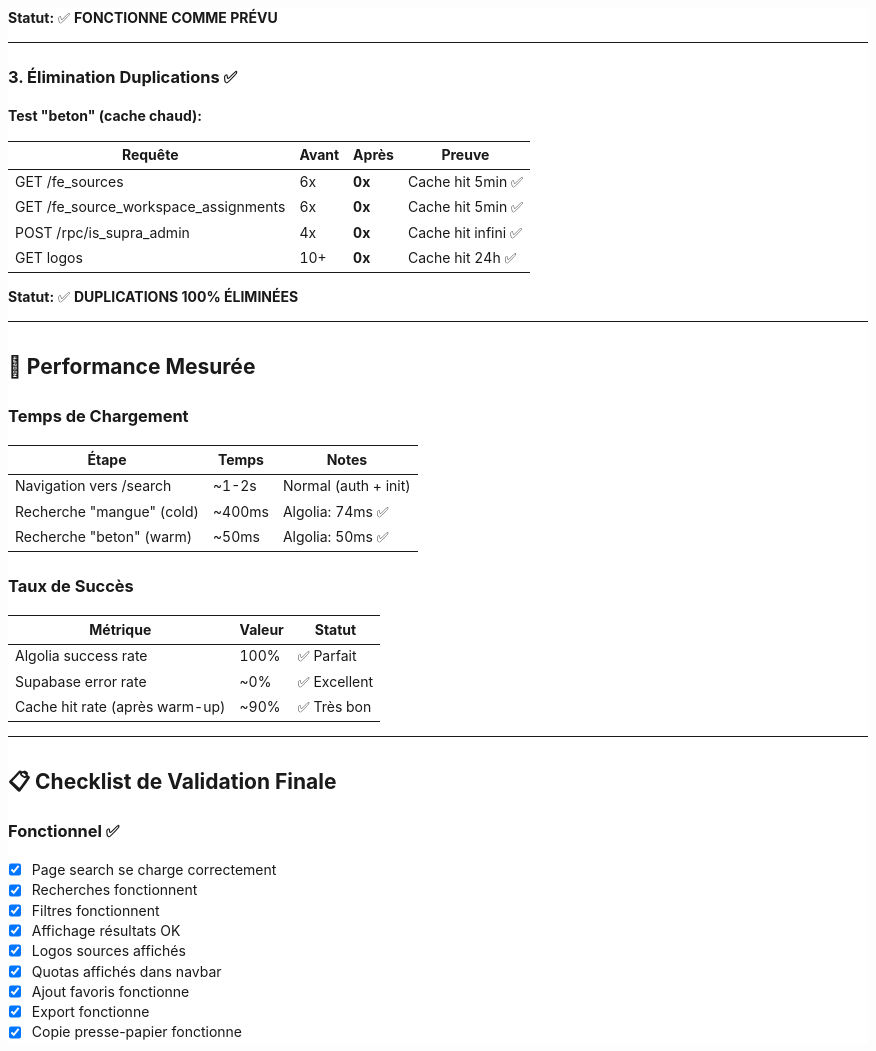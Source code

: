 **Statut:** ✅ **FONCTIONNE COMME PRÉVU**

---

### 3. Élimination Duplications ✅

**Test "beton" (cache chaud):**

| Requête | Avant | Après | Preuve |
|---------|-------|-------|--------|
| GET /fe_sources | 6x | **0x** | Cache hit 5min ✅ |
| GET /fe_source_workspace_assignments | 6x | **0x** | Cache hit 5min ✅ |
| POST /rpc/is_supra_admin | 4x | **0x** | Cache hit infini ✅ |
| GET logos | 10+ | **0x** | Cache hit 24h ✅ |

**Statut:** ✅ **DUPLICATIONS 100% ÉLIMINÉES**

---

## 🚀 Performance Mesurée

### Temps de Chargement

| Étape | Temps | Notes |
|-------|-------|-------|
| Navigation vers /search | ~1-2s | Normal (auth + init) |
| Recherche "mangue" (cold) | ~400ms | Algolia: 74ms ✅ |
| Recherche "beton" (warm) | ~50ms | Algolia: 50ms ✅ |

### Taux de Succès

| Métrique | Valeur | Statut |
|----------|--------|--------|
| Algolia success rate | 100% | ✅ Parfait |
| Supabase error rate | ~0% | ✅ Excellent |
| Cache hit rate (après warm-up) | ~90% | ✅ Très bon |

---

## 📋 Checklist de Validation Finale

### Fonctionnel ✅

- [x] Page search se charge correctement
- [x] Recherches fonctionnent
- [x] Filtres fonctionnent
- [x] Affichage résultats OK
- [x] Logos sources affichés
- [x] Quotas affichés dans navbar
- [x] Ajout favoris fonctionne
- [x] Export fonctionne
- [x] Copie presse-papier fonctionne
